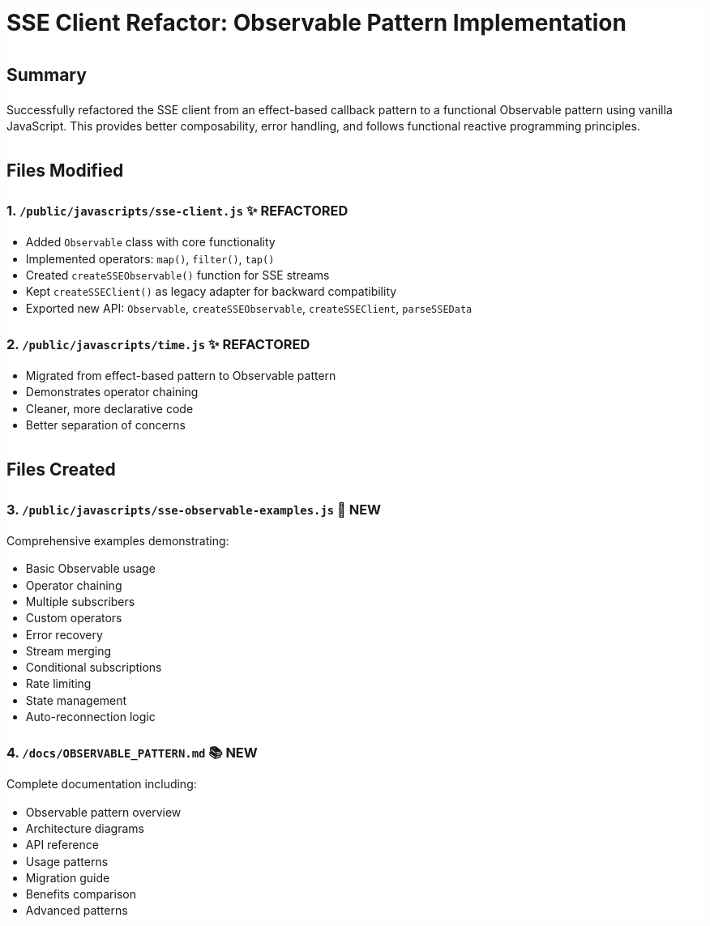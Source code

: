 # SSE Client Refactor: Observable Pattern Implementation

## Summary

Successfully refactored the SSE client from an effect-based callback pattern to a functional Observable pattern using vanilla JavaScript. This provides better composability, error handling, and follows functional reactive programming principles.

## Files Modified

### 1. `/public/javascripts/sse-client.js` ✨ **REFACTORED**
- Added `Observable` class with core functionality
- Implemented operators: `map()`, `filter()`, `tap()`
- Created `createSSEObservable()` function for SSE streams
- Kept `createSSEClient()` as legacy adapter for backward compatibility
- Exported new API: `Observable`, `createSSEObservable`, `createSSEClient`, `parseSSEData`

### 2. `/public/javascripts/time.js` ✨ **REFACTORED**
- Migrated from effect-based pattern to Observable pattern
- Demonstrates operator chaining
- Cleaner, more declarative code
- Better separation of concerns

## Files Created

### 3. `/public/javascripts/sse-observable-examples.js` 📝 **NEW**
Comprehensive examples demonstrating:
- Basic Observable usage
- Operator chaining
- Multiple subscribers
- Custom operators
- Error recovery
- Stream merging
- Conditional subscriptions
- Rate limiting
- State management
- Auto-reconnection logic

### 4. `/docs/OBSERVABLE_PATTERN.md` 📚 **NEW**
Complete documentation including:
- Observable pattern overview
- Architecture diagrams
- API reference
- Usage patterns
- Migration guide
- Benefits comparison
- Advanced patterns
